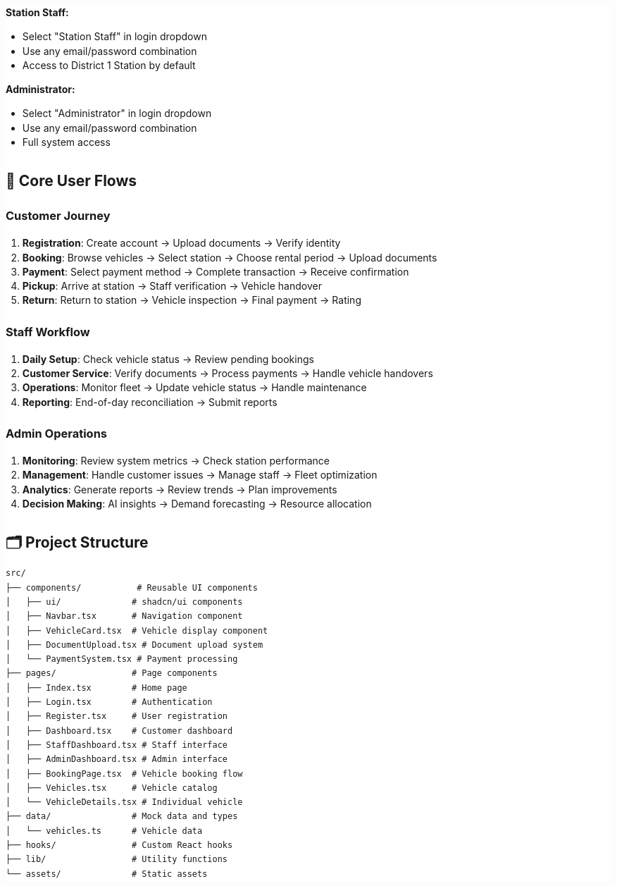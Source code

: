 **Station Staff:**

- Select "Station Staff" in login dropdown
- Use any email/password combination
- Access to District 1 Station by default

**Administrator:**

- Select "Administrator" in login dropdown
- Use any email/password combination
- Full system access

## 📱 Core User Flows

### Customer Journey

1. **Registration**: Create account → Upload documents → Verify identity
2. **Booking**: Browse vehicles → Select station → Choose rental period → Upload documents
3. **Payment**: Select payment method → Complete transaction → Receive confirmation
4. **Pickup**: Arrive at station → Staff verification → Vehicle handover
5. **Return**: Return to station → Vehicle inspection → Final payment → Rating

### Staff Workflow

1. **Daily Setup**: Check vehicle status → Review pending bookings
2. **Customer Service**: Verify documents → Process payments → Handle vehicle handovers
3. **Operations**: Monitor fleet → Update vehicle status → Handle maintenance
4. **Reporting**: End-of-day reconciliation → Submit reports

### Admin Operations

1. **Monitoring**: Review system metrics → Check station performance
2. **Management**: Handle customer issues → Manage staff → Fleet optimization
3. **Analytics**: Generate reports → Review trends → Plan improvements
4. **Decision Making**: AI insights → Demand forecasting → Resource allocation

## 🗂️ Project Structure

```
src/
├── components/           # Reusable UI components
│   ├── ui/              # shadcn/ui components
│   ├── Navbar.tsx       # Navigation component
│   ├── VehicleCard.tsx  # Vehicle display component
│   ├── DocumentUpload.tsx # Document upload system
│   └── PaymentSystem.tsx # Payment processing
├── pages/               # Page components
│   ├── Index.tsx        # Home page
│   ├── Login.tsx        # Authentication
│   ├── Register.tsx     # User registration
│   ├── Dashboard.tsx    # Customer dashboard
│   ├── StaffDashboard.tsx # Staff interface
│   ├── AdminDashboard.tsx # Admin interface
│   ├── BookingPage.tsx  # Vehicle booking flow
│   ├── Vehicles.tsx     # Vehicle catalog
│   └── VehicleDetails.tsx # Individual vehicle
├── data/                # Mock data and types
│   └── vehicles.ts      # Vehicle data
├── hooks/               # Custom React hooks
├── lib/                 # Utility functions
└── assets/              # Static assets
```
